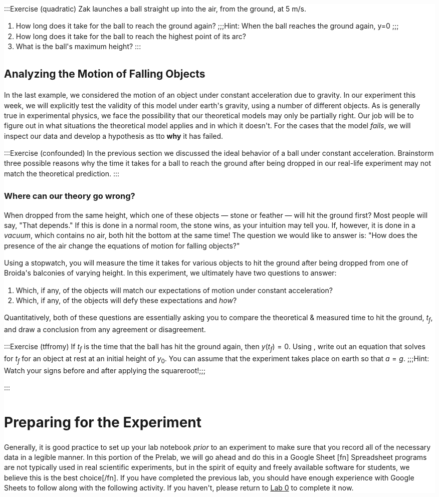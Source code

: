 :::Exercise (quadratic)
Zak launches a ball straight up into the air, from the ground, at $5 \text{ m/s}$. 
1. How long does it take for the ball to reach the ground again? ;;;Hint: When the ball reaches the ground again, y=0 ;;;
2. How long does it take for the ball to reach the highest point of its arc?
3. What is the ball's maximum height?
:::

## Analyzing the Motion of Falling Objects

In the last example, we considered the motion of an object under constant acceleration due to gravity.  In our experiment this week, we will explicitly test the validity of this model under earth's gravity, using a number of different objects. As is generally true in experimental physics, we face the possibility that our theoretical models may only be partially right. Our job will be to figure out in what situations the theoretical model applies and in which it doesn't. For the cases that the model *fails*, we will inspect our data and develop a hypothesis as tto **why** it has failed. 

:::Exercise (confounded)
In the previous section we discussed the ideal behavior of a ball under constant acceleration. Brainstorm three possible reasons why the time it takes for a ball to reach the ground after being dropped in our real-life experiment may not match the theoretical prediction.
:::

### Where can our theory go wrong?

When dropped from the same height, which one of these objects &mdash; stone or feather &mdash; will hit the ground first? Most people will say, "That depends." If this is done in a normal room, the stone wins, as your intuition may tell you. If, however, it is done in a *vacuum*, which contains no air, both hit the bottom at the same time! The question we would like to answer is: "How does the presence of the air change the equations of motion for falling objects?"

Using a stopwatch, you will measure the time it takes for various objects to hit the ground after being dropped from one of Broida's balconies of varying height. In this experiment, we ultimately have two questions to answer:
 1. Which, if any, of the objects will match our expectations of motion under constant acceleration?
 2. Which, if any, of the objects will defy these expectations and *how*?

Quantitatively, both of these questions are essentially asking you to compare the theoretical & measured time to hit the ground, $t_f$, and draw a conclusion from any agreement or disagreement. 

:::Exercise (tffromy)
If $t_f$ is the time that the ball has hit the ground again, then $y(t_f)=0$.
Using [](#Equation-positionwithforce), write out an equation that solves for $t_f$ for an object at rest at an initial height of $y_0$. You can assume that the experiment takes place on earth so that $a=g$. ;;;Hint: Watch your signs before and after applying the squareroot!;;;

:::
# Preparing for the Experiment 
Generally, it is good practice to set up your lab notebook *prior* to an experiment to make sure that you record all of the necessary data in a legible manner. In this portion of the Prelab, we will go ahead and do this in a Google Sheet [fn] Spreadsheet programs are not typically used in real scientific experiments, but in the spirit of equity and freely available software for students, we believe this is the best choice[/fn]. If you have completed the previous lab, you should have enough experience with Google Sheets to follow along with the following activity. If you haven't, please return to [Lab 0](?linkfile=Lab0) to complete it now.
